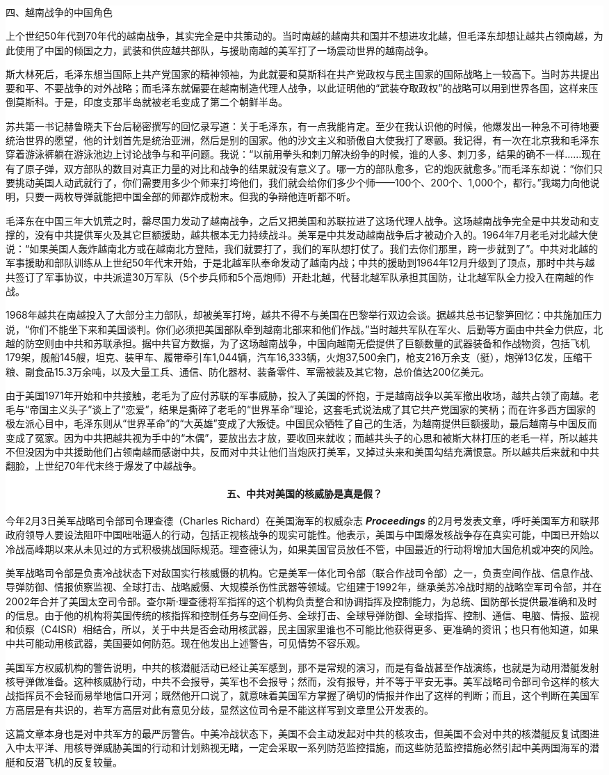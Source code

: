    四、越南战争的中国角色
  </strong>
 </h4>
 <p>
  上个世纪50年代到70年代的越南战争，其实完全是中共策动的。当时南越的越南共和国并不想进攻北越，但毛泽东却想让越共占领南越，为此使用了中国的倾国之力，武装和供应越共部队，与援助南越的美军打了一场震动世界的越南战争。
 </p>
 <p>
  斯大林死后，毛泽东想当国际上共产党国家的精神领袖，为此就要和莫斯科在共产党政权与民主国家的国际战略上一较高下。当时苏共提出要和平、不要战争的对外战略；而毛泽东就偏要在越南制造代理人战争，以此证明他的“武装夺取政权”的战略可以用到世界各国，这样来压倒莫斯科。于是，印度支那半岛就被老毛变成了第二个朝鲜半岛。
 </p>
 <p>
  苏共第一书记赫鲁晓夫下台后秘密撰写的回忆录写道：关于毛泽东，有一点我能肯定。至少在我认识他的时候，他爆发出一种急不可待地要统治世界的愿望，他的计划首先是统治亚洲，然后是别的国家。他的沙文主义和骄傲自大使我打了寒颤。我记得，有一次在北京我和毛泽东穿着游泳裤躺在游泳池边上讨论战争与和平问题。我说：“以前用拳头和刺刀解决纷争的时候，谁的人多、刺刀多，结果的确不一样……现在有了原子弹，双方部队的数目对真正力量的对比和战争的结果就没有意义了。哪一方的部队愈多，它的炮灰就愈多。”而毛泽东却说：“你们只要挑动美国人动武就行了，你们需要用多少个师来打垮他们，我们就会给你们多少个师——100个、200个、1,000个，都行。”我竭力向他说明，只要一两枚导弹就能把中国全部的师都炸成粉末。但我的争辩他连听都不听。
 </p>
 <p>
  毛泽东在中国三年大饥荒之时，罄尽国力发动了越南战争，之后又把美国和苏联拉进了这场代理人战争。这场越南战争完全是中共发动和支撑的，没有中共提供军火及其它巨额援助，越共根本无力持续战斗。美军是中共发动越南战争后才被动介入的。1964年7月老毛对北越大使说：“如果美国人轰炸越南北方或在越南北方登陆，我们就要打了，我们的军队想打仗了。我们去你们那里，跨一步就到了”。中共对北越的军事援助和部队训练从上世纪50年代末开始，于是北越军队奉命发动了越南内战；中共的援助到1964年12月升级到了顶点，那时中共与越共签订了军事协议，中共派遣30万军队（5个步兵师和5个高炮师）开赴北越，代替北越军队承担其国防，让北越军队全力投入在南越的作战。
 </p>
 <p>
  1968年越共在南越投入了大部分主力部队，却被美军打垮，越共不得不与美国在巴黎举行双边会谈。据越共总书记黎笋回忆：中共施加压力说，“你们不能坐下来和美国谈判。你们必须把美国部队牵到越南北部来和他们作战。”当时越共军队在军火、后勤等方面由中共全力供应，北越的防空则由中共和苏联承担。据中共官方数据，为了这场越南战争，中国向越南无偿提供了巨额数量的武器装备和作战物资，包括飞机179架，舰船145艘，坦克、装甲车、履带牵引车1,044辆，汽车16,333辆，火炮37,500余门，枪支216万余支（挺），炮弹13亿发，压缩干粮、副食品15.3万余吨，以及大量工兵、通信、防化器材、装备零件、军需被装及其它物，总价值达200亿美元。
 </p>
 <p>
  由于美国1971年开始和中共接触，老毛为了应付苏联的军事威胁，投入了美国的怀抱，于是越南战争以美军撤出收场，越共占领了南越。老毛与“帝国主义头子”谈上了“恋爱”，结果是撕碎了老毛的“世界革命”理论，这套毛式说法成了其它共产党国家的笑柄；而在许多西方国家的极左派心目中，毛泽东则从“世界革命”的“大英雄”变成了大叛徒。中国民众牺牲了自己的生活，为越南提供巨额援助，最后越南与中国反而变成了冤家。因为中共把越共视为手中的“木偶”，要放出去才放，要收回来就收；而越共头子的心思和被斯大林打压的老毛一样，所以越共不但没因为中共援助他们占领南越而感谢中共，反而对中共让他们当炮灰打美军，又掉过头来和美国勾结充满恨意。所以越共后来就和中共翻脸，上世纪70年代末终于爆发了中越战争。
 </p>
 <h4 style="text-align: center;">
  <strong>
   五、中共对美国的核威胁是真是假？
  </strong>
 </h4>
 <p>
  今年2月3日美军战略司令部司令理查德（Charles Richard）在美国海军的权威杂志
  <strong>
   <em>
    Proceedings
   </em>
  </strong>
  的2月号发表文章，呼吁美国军方和联邦政府领导人要设法阻吓中国咄咄逼人的行动，包括正视核战争的现实可能性。他表示，美国与中国爆发核战争存在真实可能，中国已开始以冷战高峰期以来从未见过的方式积极挑战国际规范。理查德认为，如果美国官员放任不管，中国最近的行动将增加大国危机或冲突的风险。
 </p>
 <p>
  美军战略司令部是负责冷战状态下对敌国实行核威慑的机构。它是美军一体化司令部（联合作战司令部）之一，负责空间作战、信息作战、导弹防御、情报侦察监视、全球打击、战略威慑、大规模杀伤性武器等领域。它组建于1992年，继承美苏冷战时期的战略空军司令部，并在2002年合并了美国太空司令部。查尔斯·理查德将军指挥的这个机构负责整合和协调指挥及控制能力，为总统、国防部长提供最准确和及时的信息。由于他的机构将美国传统的核指挥和控制任务与空间任务、全球打击、全球导弹防御、全球指挥、控制、通信、电脑、情报、监视和侦察（C4ISR）相结合，所以，关于中共是否会动用核武器，民主国家里谁也不可能比他获得更多、更准确的资讯；也只有他知道，如果中共可能动用核武器，美国要如何防范。现在他发出上述警告，可见情势不容乐观。
 </p>
 <p>
  美国军方权威机构的警告说明，中共的核潜艇活动已经让美军感到，那不是常规的演习，而是有备战甚至作战演练，也就是为动用潜艇发射核导弹做准备。这种核威胁行动，中共不会报导，美军也不会报导；然而，没有报导，并不等于平安无事。美军战略司令部司令这样的核大战指挥员不会轻而易举地信口开河；既然他开口说了，就意味着美国军方掌握了确切的情报并作出了这样的判断；而且，这个判断在美国军方高层是有共识的，若军方高层对此有意见分歧，显然这位司令是不能这样写到文章里公开发表的。
 </p>
 <p>
  这篇文章本身也是对中共军方的最严厉警告。中美冷战状态下，美国不会主动发起对中共的核攻击，但美国不会对中共的核潜艇反复试图进入中太平洋、用核导弹威胁美国的行动和计划熟视无睹，一定会采取一系列防范监控措施，而这些防范监控措施必然引起中美两国海军的潜艇和反潜飞机的反复较量。